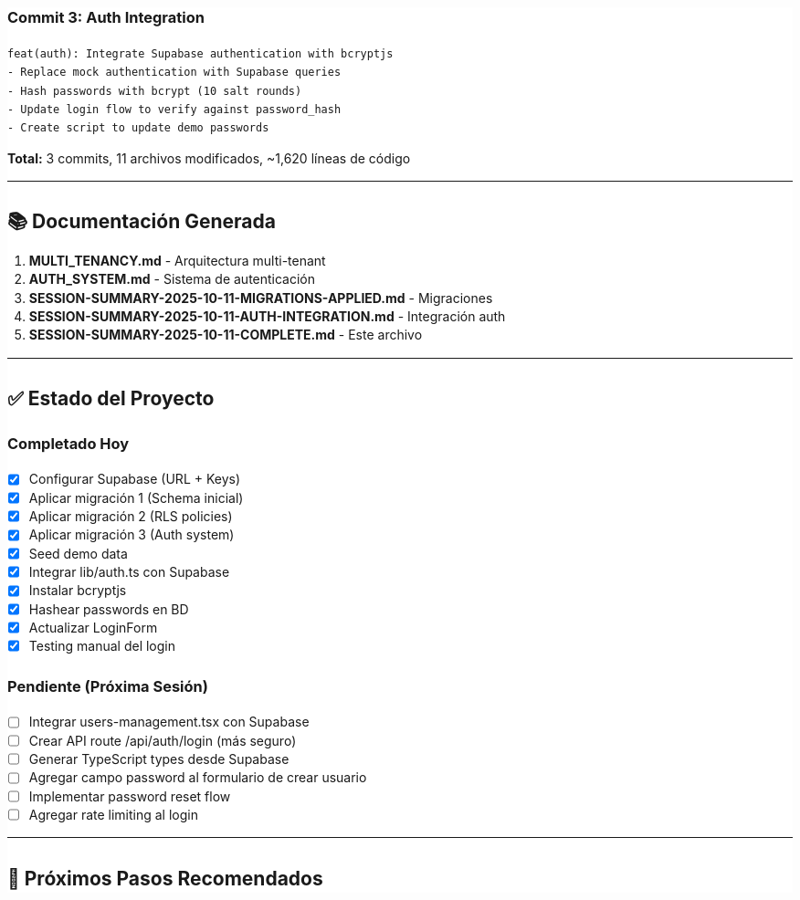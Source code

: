 ### Commit 3: Auth Integration
```
feat(auth): Integrate Supabase authentication with bcryptjs
- Replace mock authentication with Supabase queries
- Hash passwords with bcrypt (10 salt rounds)
- Update login flow to verify against password_hash
- Create script to update demo passwords
```

**Total:** 3 commits, 11 archivos modificados, ~1,620 líneas de código

---

## 📚 Documentación Generada

1. **MULTI_TENANCY.md** - Arquitectura multi-tenant
2. **AUTH_SYSTEM.md** - Sistema de autenticación
3. **SESSION-SUMMARY-2025-10-11-MIGRATIONS-APPLIED.md** - Migraciones
4. **SESSION-SUMMARY-2025-10-11-AUTH-INTEGRATION.md** - Integración auth
5. **SESSION-SUMMARY-2025-10-11-COMPLETE.md** - Este archivo

---

## ✅ Estado del Proyecto

### Completado Hoy

- [x] Configurar Supabase (URL + Keys)
- [x] Aplicar migración 1 (Schema inicial)
- [x] Aplicar migración 2 (RLS policies)
- [x] Aplicar migración 3 (Auth system)
- [x] Seed demo data
- [x] Integrar lib/auth.ts con Supabase
- [x] Instalar bcryptjs
- [x] Hashear passwords en BD
- [x] Actualizar LoginForm
- [x] Testing manual del login

### Pendiente (Próxima Sesión)

- [ ] Integrar users-management.tsx con Supabase
- [ ] Crear API route /api/auth/login (más seguro)
- [ ] Generar TypeScript types desde Supabase
- [ ] Agregar campo password al formulario de crear usuario
- [ ] Implementar password reset flow
- [ ] Agregar rate limiting al login

---

## 🎯 Próximos Pasos Recomendados
